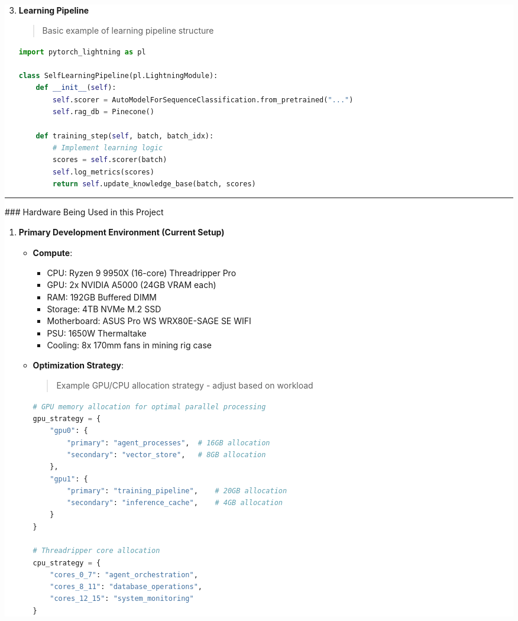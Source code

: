 3. **Learning Pipeline**
   > Basic example of learning pipeline structure
   ```python
   import pytorch_lightning as pl
   
   class SelfLearningPipeline(pl.LightningModule):
       def __init__(self):
           self.scorer = AutoModelForSequenceClassification.from_pretrained("...")
           self.rag_db = Pinecone()
           
       def training_step(self, batch, batch_idx):
           # Implement learning logic
           scores = self.scorer(batch)
           self.log_metrics(scores)
           return self.update_knowledge_base(batch, scores)
   ```
<hr>
### Hardware Being Used in this Project

1. **Primary Development Environment (Current Setup)**
   - **Compute**:
     - CPU: Ryzen 9 9950X (16-core) Threadripper Pro
     - GPU: 2x NVIDIA A5000 (24GB VRAM each)
     - RAM: 192GB Buffered DIMM
     - Storage: 4TB NVMe M.2 SSD
     - Motherboard: ASUS Pro WS WRX80E-SAGE SE WIFI
     - PSU: 1650W Thermaltake
     - Cooling: 8x 170mm fans in mining rig case

   - **Optimization Strategy**:
     > Example GPU/CPU allocation strategy - adjust based on workload
     ```python
     # GPU memory allocation for optimal parallel processing
     gpu_strategy = {
         "gpu0": {
             "primary": "agent_processes",  # 16GB allocation
             "secondary": "vector_store",   # 8GB allocation
         },
         "gpu1": {
             "primary": "training_pipeline",    # 20GB allocation
             "secondary": "inference_cache",    # 4GB allocation
         }
     }
     
     # Threadripper core allocation
     cpu_strategy = {
         "cores_0_7": "agent_orchestration",
         "cores_8_11": "database_operations",
         "cores_12_15": "system_monitoring"
     }
     ```
